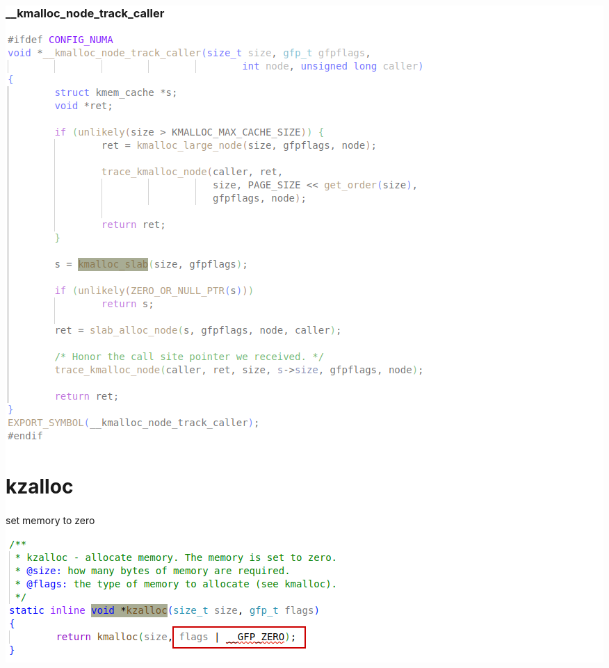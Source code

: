 

### __kmalloc_node_track_caller

![image-20250310131234020](./.40_mm/image-20250310131234020.png)



# kzalloc

set memory to zero

![image-20250310120232610](./.40_mm/image-20250310120232610.png)
